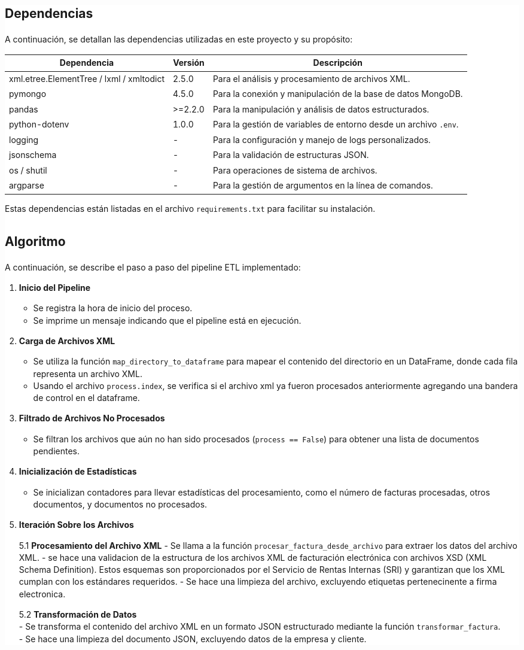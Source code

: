 ## Dependencias

A continuación, se detallan las dependencias utilizadas en este proyecto y su propósito:

| Dependencia               | Versión   | Descripción                                                                 |
|---------------------------|-----------|-----------------------------------------------------------------------------|
| xml.etree.ElementTree / lxml / xmltodict | 2.5.0       | Para el análisis y procesamiento de archivos XML.                          |
| pymongo                   | 4.5.0       | Para la conexión y manipulación de la base de datos MongoDB.               |
| pandas                    | >=2.2.0       | Para la manipulación y análisis de datos estructurados.                    |
| python-dotenv             | 1.0.0        | Para la gestión de variables de entorno desde un archivo `.env`.           |
| logging                   | -       | Para la configuración y manejo de logs personalizados.                     |
| jsonschema                | -       | Para la validación de estructuras JSON.                                    |
| os / shutil               | -       | Para operaciones de sistema de archivos.                                   |
| argparse                  | -       | Para la gestión de argumentos en la línea de comandos.                     |

Estas dependencias están listadas en el archivo `requirements.txt` para facilitar su instalación.

## Algoritmo

A continuación, se describe el paso a paso del pipeline ETL implementado:

1. **Inicio del Pipeline**  
    - Se registra la hora de inicio del proceso.
    - Se imprime un mensaje indicando que el pipeline está en ejecución.

2. **Carga de Archivos XML**  
    - Se utiliza la función `map_directory_to_dataframe` para mapear el contenido del directorio en un DataFrame, donde cada fila representa un archivo XML.
    - Usando el archivo `process.index`, se verifica si el archivo xml ya fueron procesados anteriormente agregando una bandera de control en  el dataframe.

3. **Filtrado de Archivos No Procesados**  
    - Se filtran los archivos que aún no han sido procesados (`process == False`) para obtener una lista de documentos pendientes.

4. **Inicialización de Estadísticas**  
    - Se inicializan contadores para llevar estadísticas del procesamiento, como el número de facturas procesadas, otros documentos, y documentos no procesados.

5. **Iteración Sobre los Archivos**

    5.1 **Procesamiento del Archivo XML**
        - Se llama a la función `procesar_factura_desde_archivo` para extraer los datos del archivo XML.
        - se hace una validacion de la estructura de los archivos XML de facturación electrónica con archivos XSD (XML Schema Definition). Estos esquemas son proporcionados por el Servicio de Rentas Internas (SRI) y garantizan que los XML cumplan con los estándares requeridos. 
        - Se hace una limpieza del archivo, excluyendo etiquetas pertenecinente a firma electronica. 
    
    5.2 **Transformación de Datos**  
        - Se transforma el contenido del archivo XML en un formato JSON estructurado mediante la función `transformar_factura`.        
        - Se hace una limpieza del documento JSON, excluyendo datos de la empresa y cliente. 
